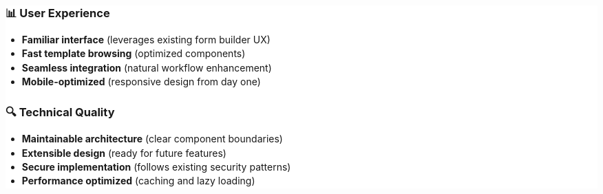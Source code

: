 ### 📊 User Experience
- **Familiar interface** (leverages existing form builder UX)
- **Fast template browsing** (optimized components)
- **Seamless integration** (natural workflow enhancement)
- **Mobile-optimized** (responsive design from day one)

### 🔍 Technical Quality
- **Maintainable architecture** (clear component boundaries)
- **Extensible design** (ready for future features)
- **Secure implementation** (follows existing security patterns)
- **Performance optimized** (caching and lazy loading)